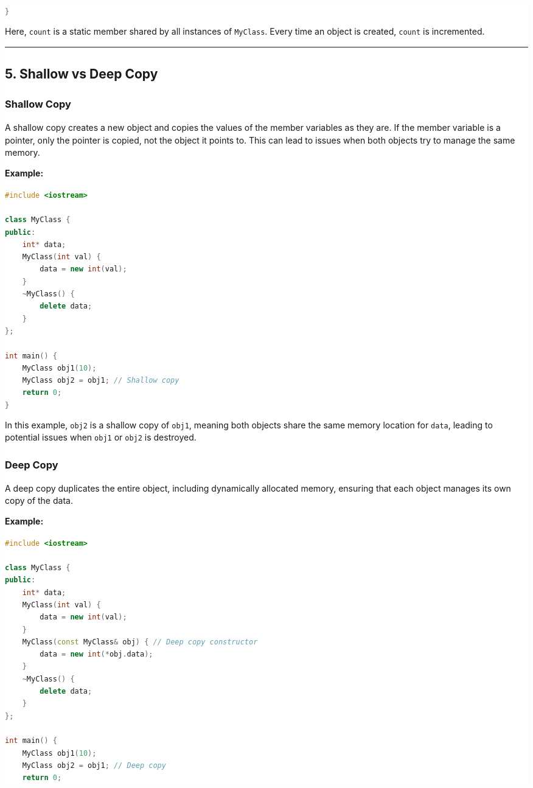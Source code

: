 ```cpp
}
```
Here, `count` is a static member shared by all instances of `MyClass`. Every time an object is created, `count` is incremented.

---

## 5. Shallow vs Deep Copy

### Shallow Copy
A shallow copy creates a new object and copies the values of the member variables as they are. If the member variable is a pointer, only the pointer is copied, not the object it points to. This can lead to issues when both objects try to manage the same memory.

**Example:**
```cpp
#include <iostream>

class MyClass {
public:
    int* data;
    MyClass(int val) {
        data = new int(val);
    }
    ~MyClass() {
        delete data;
    }
};

int main() {
    MyClass obj1(10);
    MyClass obj2 = obj1; // Shallow copy
    return 0;
}
```
In this example, `obj2` is a shallow copy of `obj1`, meaning both objects share the same memory location for `data`, leading to potential issues when `obj1` or `obj2` is destroyed.

### Deep Copy
A deep copy duplicates the entire object, including dynamically allocated memory, ensuring that each object manages its own copy of the data.

**Example:**
```cpp
#include <iostream>

class MyClass {
public:
    int* data;
    MyClass(int val) {
        data = new int(val);
    }
    MyClass(const MyClass& obj) { // Deep copy constructor
        data = new int(*obj.data);
    }
    ~MyClass() {
        delete data;
    }
};

int main() {
    MyClass obj1(10);
    MyClass obj2 = obj1; // Deep copy
    return 0;
```